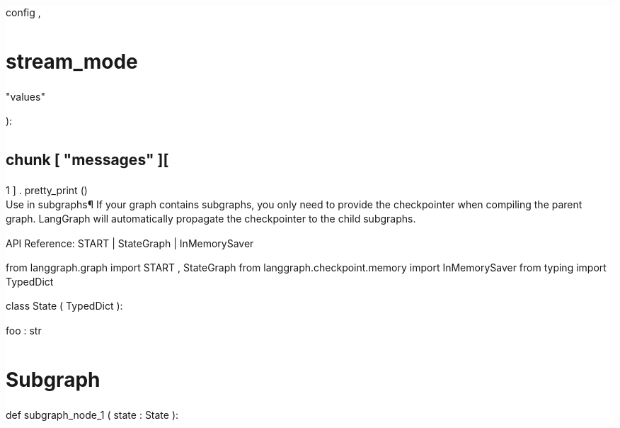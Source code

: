 config
,
        
stream_mode
=
"values"
    
):
        
chunk
[
"messages"
][
-
1
]
.
pretty_print
()     
Use in subgraphs¶
If your graph contains subgraphs, you only need to provide the checkpointer when compiling the parent graph. LangGraph will automatically propagate the checkpointer to the child subgraphs.

API Reference: START | StateGraph | InMemorySaver

from
langgraph.graph
import 
START
, 
StateGraph
from
langgraph.checkpoint.memory
import 
InMemorySaver
from
typing
import 
TypedDict

class
State
(
TypedDict
):
    
foo
: 
str

# Subgraph

def
subgraph_node_1
(
state
: 
State
):
    